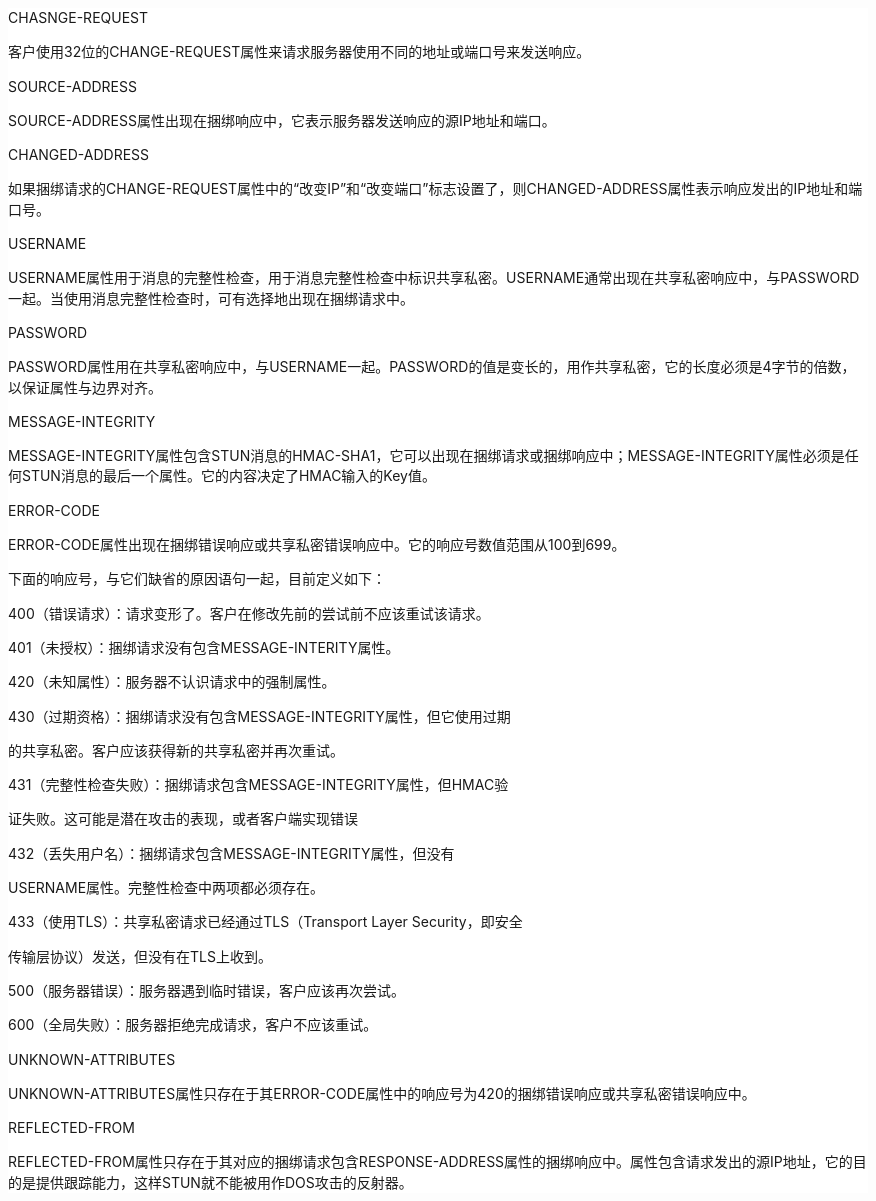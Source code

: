 CHASNGE-REQUEST

客户使用32位的CHANGE-REQUEST属性来请求服务器使用不同的地址或端口号来发送响应。

SOURCE-ADDRESS

SOURCE-ADDRESS属性出现在捆绑响应中，它表示服务器发送响应的源IP地址和端口。

CHANGED-ADDRESS

如果捆绑请求的CHANGE-REQUEST属性中的“改变IP”和“改变端口”标志设置了，则CHANGED-ADDRESS属性表示响应发出的IP地址和端口号。

USERNAME

USERNAME属性用于消息的完整性检查，用于消息完整性检查中标识共享私密。USERNAME通常出现在共享私密响应中，与PASSWORD一起。当使用消息完整性检查时，可有选择地出现在捆绑请求中。

PASSWORD

PASSWORD属性用在共享私密响应中，与USERNAME一起。PASSWORD的值是变长的，用作共享私密，它的长度必须是4字节的倍数，以保证属性与边界对齐。

MESSAGE-INTEGRITY

MESSAGE-INTEGRITY属性包含STUN消息的HMAC-SHA1，它可以出现在捆绑请求或捆绑响应中；MESSAGE-INTEGRITY属性必须是任何STUN消息的最后一个属性。它的内容决定了HMAC输入的Key值。

ERROR-CODE

ERROR-CODE属性出现在捆绑错误响应或共享私密错误响应中。它的响应号数值范围从100到699。

下面的响应号，与它们缺省的原因语句一起，目前定义如下：

400（错误请求）：请求变形了。客户在修改先前的尝试前不应该重试该请求。

401（未授权）：捆绑请求没有包含MESSAGE-INTERITY属性。

420（未知属性）：服务器不认识请求中的强制属性。

430（过期资格）：捆绑请求没有包含MESSAGE-INTEGRITY属性，但它使用过期

的共享私密。客户应该获得新的共享私密并再次重试。

431（完整性检查失败）：捆绑请求包含MESSAGE-INTEGRITY属性，但HMAC验

证失败。这可能是潜在攻击的表现，或者客户端实现错误

432（丢失用户名）：捆绑请求包含MESSAGE-INTEGRITY属性，但没有

USERNAME属性。完整性检查中两项都必须存在。

433（使用TLS）：共享私密请求已经通过TLS（Transport Layer Security，即安全

传输层协议）发送，但没有在TLS上收到。

500（服务器错误）：服务器遇到临时错误，客户应该再次尝试。

600（全局失败）：服务器拒绝完成请求，客户不应该重试。

UNKNOWN-ATTRIBUTES

UNKNOWN-ATTRIBUTES属性只存在于其ERROR-CODE属性中的响应号为420的捆绑错误响应或共享私密错误响应中。

REFLECTED-FROM

REFLECTED-FROM属性只存在于其对应的捆绑请求包含RESPONSE-ADDRESS属性的捆绑响应中。属性包含请求发出的源IP地址，它的目的是提供跟踪能力，这样STUN就不能被用作DOS攻击的反射器。
